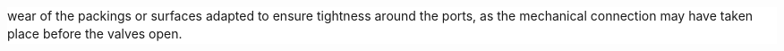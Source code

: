 wear of the packings or surfaces adapted to ensure tightness around the ports, as the mechanical connection may have taken place before the valves open.